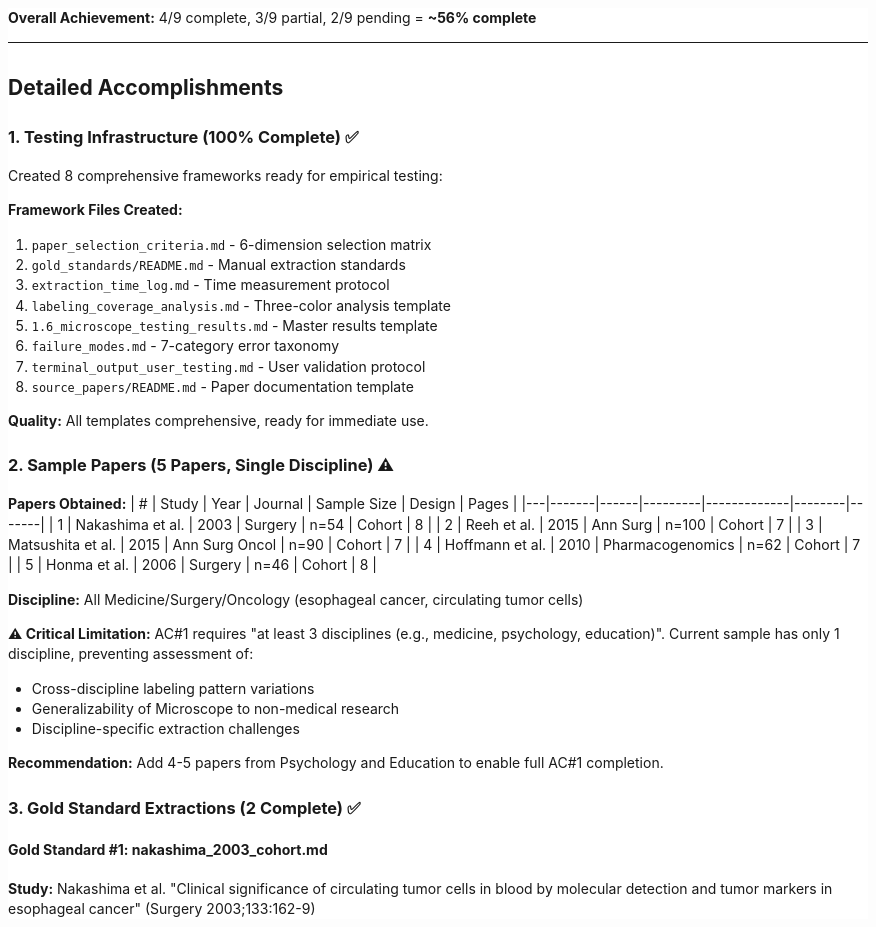 **Overall Achievement:** 4/9 complete, 3/9 partial, 2/9 pending = **~56% complete**

---

## Detailed Accomplishments

### 1. Testing Infrastructure (100% Complete) ✅

Created 8 comprehensive frameworks ready for empirical testing:

**Framework Files Created:**
1. `paper_selection_criteria.md` - 6-dimension selection matrix
2. `gold_standards/README.md` - Manual extraction standards
3. `extraction_time_log.md` - Time measurement protocol
4. `labeling_coverage_analysis.md` - Three-color analysis template
5. `1.6_microscope_testing_results.md` - Master results template
6. `failure_modes.md` - 7-category error taxonomy
7. `terminal_output_user_testing.md` - User validation protocol
8. `source_papers/README.md` - Paper documentation template

**Quality:** All templates comprehensive, ready for immediate use.

### 2. Sample Papers (5 Papers, Single Discipline) ⚠️

**Papers Obtained:**
| # | Study | Year | Journal | Sample Size | Design | Pages |
|---|-------|------|---------|-------------|--------|-------|
| 1 | Nakashima et al. | 2003 | Surgery | n=54 | Cohort | 8 |
| 2 | Reeh et al. | 2015 | Ann Surg | n=100 | Cohort | 7 |
| 3 | Matsushita et al. | 2015 | Ann Surg Oncol | n=90 | Cohort | 7 |
| 4 | Hoffmann et al. | 2010 | Pharmacogenomics | n=62 | Cohort | 7 |
| 5 | Honma et al. | 2006 | Surgery | n=46 | Cohort | 8 |

**Discipline:** All Medicine/Surgery/Oncology (esophageal cancer, circulating tumor cells)

**⚠️ Critical Limitation:**
AC#1 requires "at least 3 disciplines (e.g., medicine, psychology, education)". Current sample has only 1 discipline, preventing assessment of:
- Cross-discipline labeling pattern variations
- Generalizability of Microscope to non-medical research
- Discipline-specific extraction challenges

**Recommendation:** Add 4-5 papers from Psychology and Education to enable full AC#1 completion.

### 3. Gold Standard Extractions (2 Complete) ✅

#### Gold Standard #1: nakashima_2003_cohort.md

**Study:** Nakashima et al. "Clinical significance of circulating tumor cells in blood by molecular detection and tumor markers in esophageal cancer" (Surgery 2003;133:162-9)

